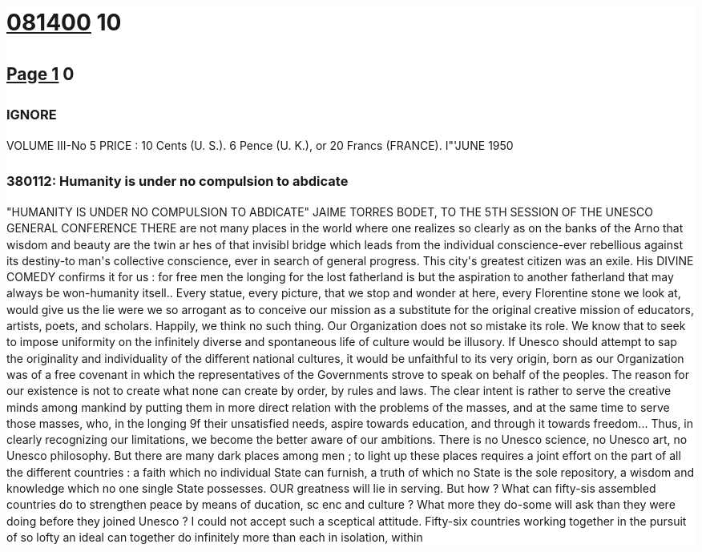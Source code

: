 # [081400](https://demo.humlab.umu.se/courier/081400engo.pdf) 10

## [Page 1](https://demo.humlab.umu.se/courier/081400engo.pdf#page=1) 0

### IGNORE

VOLUME III-No 5 PRICE : 10 Cents (U. S.). 6 Pence (U. K.), or 20 Francs (FRANCE). I"'JUNE 1950

### 380112: Humanity is under no compulsion to abdicate

"HUMANITY IS UNDER NO COMPULSION TO ABDICATE"
JAIME TORRES BODET,
TO THE 5TH SESSION
OF THE UNESCO GENERAL
CONFERENCE
THERE are not many places in the world where one realizes
so clearly as on the banks of the Arno that wisdom and
beauty are the twin ar hes of that invisibl  bridge which
leads from the individual conscience-ever rebellious
against its destiny-to man's collective conscience, ever in
search of general progress. This city's greatest citizen was
an exile. His DIVINE COMEDY confirms it for us : for free
men the longing for the lost fatherland is but the aspiration
to another fatherland that may always be won-humanity
itsell..
Every statue, every picture, that we stop and wonder at
here, every Florentine stone we look at, would give us the lie
were we so arrogant as to conceive our mission as a substitute
for the original creative mission of educators, artists, poets,
and scholars. Happily, we think no such thing. Our
Organization does not so mistake its role. We know that to
seek to impose uniformity on the infinitely diverse and
spontaneous life of culture would be illusory. If Unesco should
attempt to sap the originality and individuality of the different
national cultures, it would be unfaithful to its very origin, born
as our Organization was of a free covenant in which the
representatives of the Governments strove to speak on behalf
of the peoples. The reason for our existence is not to create
what none can create by order, by rules and laws. The clear
intent is rather to serve the creative minds among mankind
by putting them in more direct relation with the problems
of the masses, and at the same time to serve those masses, who,
in the longing 9f their unsatisfied needs, aspire towards
education, and through it towards freedom...
Thus, in clearly recognizing our limitations, we become the
better aware of our ambitions. There is no Unesco science,
no Unesco art, no Unesco philosophy. But there are many
dark places among men ; to light up these places requires a
joint effort on the part of all the different countries : a faith
which no individual State can furnish, a truth of which no
State is the sole repository, a wisdom and knowledge which no
one single State possesses.
OUR greatness will lie in serving. But how ? What can
fifty-sis assembled countries do to strengthen peace by
means of ducation, sc enc  and culture ? What more 
they do-some will ask than they were doing before they
joined Unesco ?
I could not accept such a sceptical attitude. Fifty-six
countries working together in the pursuit of so lofty an ideal
can together do infinitely more than each in isolation, within